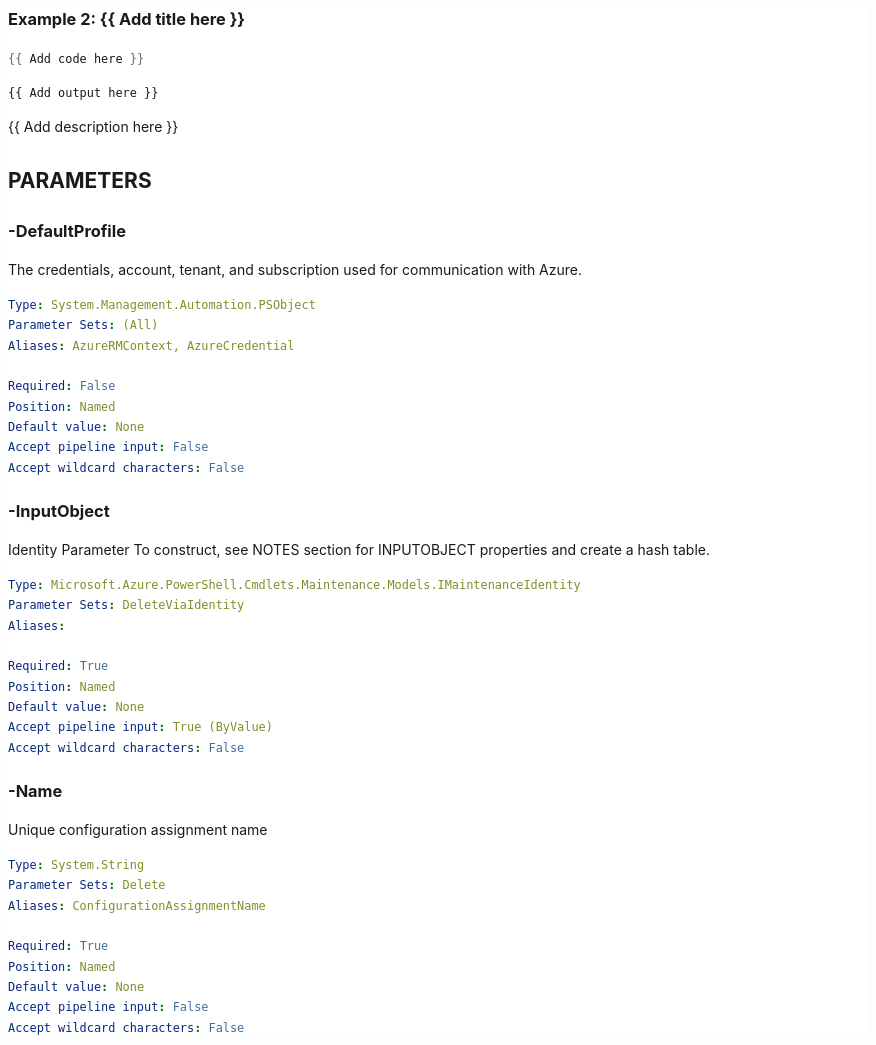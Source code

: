 ### Example 2: {{ Add title here }}
```powershell
{{ Add code here }}
```

```output
{{ Add output here }}
```

{{ Add description here }}

## PARAMETERS

### -DefaultProfile
The credentials, account, tenant, and subscription used for communication with Azure.

```yaml
Type: System.Management.Automation.PSObject
Parameter Sets: (All)
Aliases: AzureRMContext, AzureCredential

Required: False
Position: Named
Default value: None
Accept pipeline input: False
Accept wildcard characters: False
```

### -InputObject
Identity Parameter
To construct, see NOTES section for INPUTOBJECT properties and create a hash table.

```yaml
Type: Microsoft.Azure.PowerShell.Cmdlets.Maintenance.Models.IMaintenanceIdentity
Parameter Sets: DeleteViaIdentity
Aliases:

Required: True
Position: Named
Default value: None
Accept pipeline input: True (ByValue)
Accept wildcard characters: False
```

### -Name
Unique configuration assignment name

```yaml
Type: System.String
Parameter Sets: Delete
Aliases: ConfigurationAssignmentName

Required: True
Position: Named
Default value: None
Accept pipeline input: False
Accept wildcard characters: False
```
